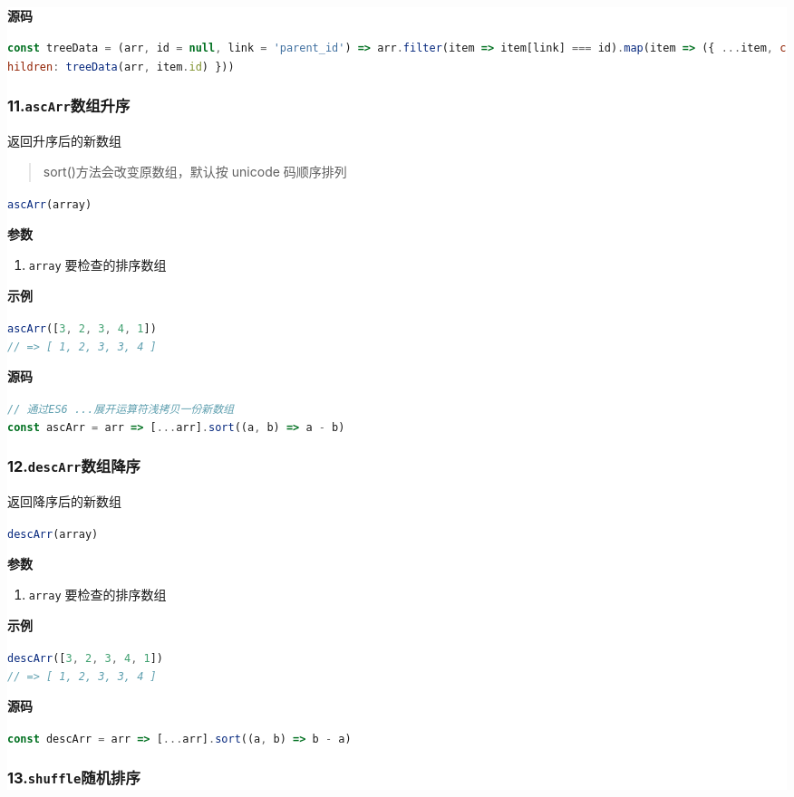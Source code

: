 **源码**

```js
const treeData = (arr, id = null, link = 'parent_id') => arr.filter(item => item[link] === id).map(item => ({ ...item, children: treeData(arr, item.id) }))
```

### 11.`ascArr`数组升序

返回升序后的新数组

> sort()方法会改变原数组，默认按 unicode 码顺序排列

```js
ascArr(array)
```

**参数**

1. `array` 要检查的排序数组

**示例**

```js
ascArr([3, 2, 3, 4, 1])
// => [ 1, 2, 3, 3, 4 ]
```

**源码**

```js
// 通过ES6 ...展开运算符浅拷贝一份新数组
const ascArr = arr => [...arr].sort((a, b) => a - b)
```

### 12.`descArr`数组降序

返回降序后的新数组

```js
descArr(array)
```

**参数**

1. `array` 要检查的排序数组

**示例**

```js
descArr([3, 2, 3, 4, 1])
// => [ 1, 2, 3, 3, 4 ]
```

**源码**

```js
const descArr = arr => [...arr].sort((a, b) => b - a)
```

### 13.`shuffle`随机排序
